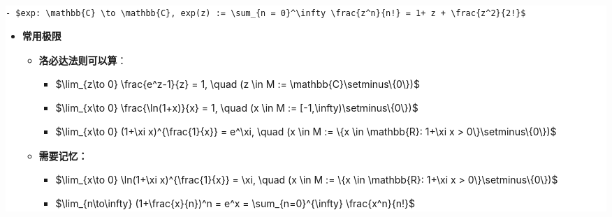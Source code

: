 	- $exp: \mathbb{C} \to \mathbb{C}, exp(z) := \sum_{n = 0}^\infty \frac{z^n}{n!} = 1+ z + \frac{z^2}{2!}$

- **常用极限**

	- **洛必达法则可以算**：
	
		- $\lim_{z\to 0} \frac{e^z-1}{z} = 1, \quad (z \in M := \mathbb{C}\setminus\{0\})$
	
		- $\lim_{x\to 0} \frac{\ln(1+x)}{x} = 1, \quad (x \in M := [-1,\infty)\setminus\{0\})$
	
		- $\lim_{x\to 0} (1+\xi x)^{\frac{1}{x}} = e^\xi, \quad (x \in M := \{x \in \mathbb{R}: 1+\xi x > 0\}\setminus\{0\})$
	
	- **需要记忆：**
	
		- $\lim_{x\to 0} \ln(1+\xi x)^{\frac{1}{x}} = \xi, \quad (x \in M := \{x \in \mathbb{R}: 1+\xi x > 0\}\setminus\{0\})$
		
		- $\lim_{n\to\infty} (1+\frac{x}{n})^n = e^x = \sum_{n=0}^{\infty} \frac{x^n}{n!}$

